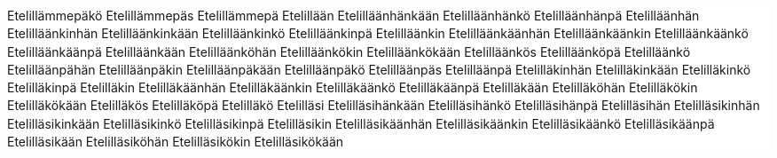 Etelillämmepäkö
Etelillämmepäs
Etelillämmepä
Etelillään
Etelilläänhänkään
Etelilläänhänkö
Etelilläänhänpä
Etelilläänhän
Etelilläänkinhän
Etelilläänkinkään
Etelilläänkinkö
Etelilläänkinpä
Etelilläänkin
Etelilläänkäänhän
Etelilläänkäänkin
Etelilläänkäänkö
Etelilläänkäänpä
Etelilläänkään
Etelilläänköhän
Etelilläänkökin
Etelilläänkökään
Etelilläänkös
Etelilläänköpä
Etelilläänkö
Etelilläänpähän
Etelilläänpäkin
Etelilläänpäkään
Etelilläänpäkö
Etelilläänpäs
Etelilläänpä
Etelilläkinhän
Etelilläkinkään
Etelilläkinkö
Etelilläkinpä
Etelilläkin
Etelilläkäänhän
Etelilläkäänkin
Etelilläkäänkö
Etelilläkäänpä
Etelilläkään
Etelilläköhän
Etelilläkökin
Etelilläkökään
Etelilläkös
Etelilläköpä
Etelilläkö
Etelilläsi
Etelilläsihänkään
Etelilläsihänkö
Etelilläsihänpä
Etelilläsihän
Etelilläsikinhän
Etelilläsikinkään
Etelilläsikinkö
Etelilläsikinpä
Etelilläsikin
Etelilläsikäänhän
Etelilläsikäänkin
Etelilläsikäänkö
Etelilläsikäänpä
Etelilläsikään
Etelilläsiköhän
Etelilläsikökin
Etelilläsikökään